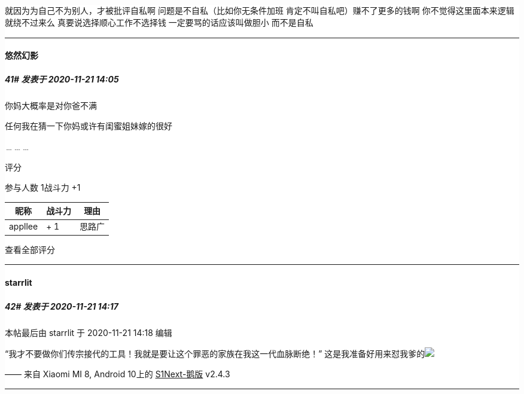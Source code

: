 就因为为自己不为别人，才被批评自私啊</blockquote>
问题是不自私（比如你无条件加班 肯定不叫自私吧）赚不了更多的钱啊 你不觉得这里面本来逻辑就绕不过来么 真要说选择顺心工作不选择钱 一定要骂的话应该叫做胆小 而不是自私







*****

####  悠然幻影  
##### 41#       发表于 2020-11-21 14:05




你妈大概率是对你爸不满


任何我在猜一下你妈或许有闺蜜姐妹嫁的很好



﹍﹍﹍

评分





 参与人数 1战斗力 +1

|昵称|战斗力|理由|
|----|---|---|
| appllee| + 1|思路广|



查看全部评分






*****

####  starrlit  
##### 42#       发表于 2020-11-21 14:17



 本帖最后由 starrlit 于 2020-11-21 14:18 编辑 

“我才不要做你们传宗接代的工具！我就是要让这个罪恶的家族在我这一代血脉断绝！”
这是我准备好用来怼我爹的<img src="https://static.saraba1st.com/image/smiley/face2017/067.png" referrerpolicy="no-referrer">

—— 来自 Xiaomi MI 8, Android 10上的 [S1Next-鹅版](https://github.com/ykrank/S1-Next/releases) v2.4.3







*****
